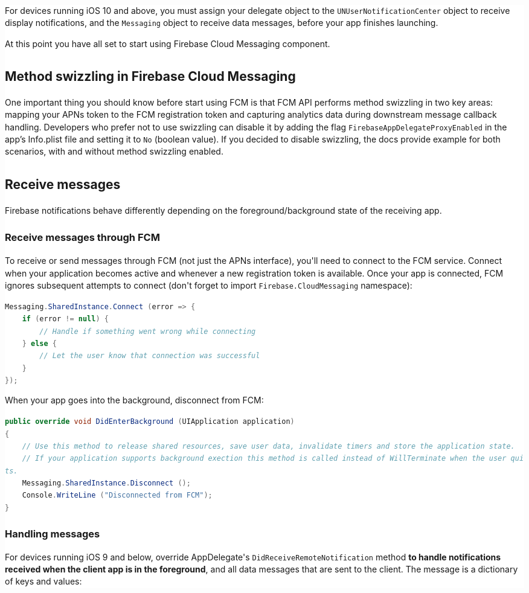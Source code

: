 For devices running iOS 10 and above, you must assign your delegate object to the `UNUserNotificationCenter` object to receive display notifications, and the `Messaging` object to receive data messages, before your app finishes launching. 

At this point you have all set to start using Firebase Cloud Messaging component.

## Method swizzling in Firebase Cloud Messaging

One important thing you should know before start using FCM is that FCM API performs method swizzling in two key areas: mapping your APNs token to the FCM registration token and capturing analytics data during downstream message callback handling. Developers who prefer not to use swizzling can disable it by adding the flag `FirebaseAppDelegateProxyEnabled` in the app’s Info.plist file and setting it to `No` (boolean value). If you decided to disable swizzling, the docs provide example for both scenarios, with and without method swizzling enabled.

## Receive messages

Firebase notifications behave differently depending on the foreground/background state of the receiving app.

### Receive messages through FCM

To receive or send messages through FCM (not just the APNs interface), you'll need to connect to the FCM service. Connect when your application becomes active and whenever a new registration token is available. Once your app is connected, FCM ignores subsequent attempts to connect (don't forget to import `Firebase.CloudMessaging` namespace):

```csharp
Messaging.SharedInstance.Connect (error => {
	if (error != null) {
		// Handle if something went wrong while connecting
	} else {
		// Let the user know that connection was successful
	}
});
```

When your app goes into the background, disconnect from FCM:

```csharp
public override void DidEnterBackground (UIApplication application)
{
	// Use this method to release shared resources, save user data, invalidate timers and store the application state.
	// If your application supports background exection this method is called instead of WillTerminate when the user quits.
	Messaging.SharedInstance.Disconnect ();
	Console.WriteLine ("Disconnected from FCM");
}
```

### Handling messages

For devices running iOS 9 and below, override AppDelegate's `DidReceiveRemoteNotification` method **to handle notifications received when the client app is in the foreground**, and all data messages that are sent to the client. The message is a dictionary of keys and values:
